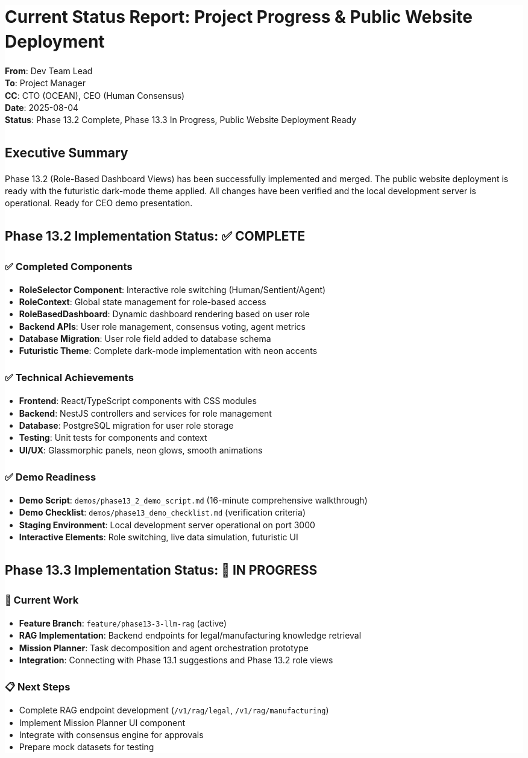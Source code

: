 # Current Status Report: Project Progress & Public Website Deployment

**From**: Dev Team Lead  
**To**: Project Manager  
**CC**: CTO (OCEAN), CEO (Human Consensus)  
**Date**: 2025-08-04  
**Status**: Phase 13.2 Complete, Phase 13.3 In Progress, Public Website Deployment Ready  

## Executive Summary

Phase 13.2 (Role-Based Dashboard Views) has been successfully implemented and merged. The public website deployment is ready with the futuristic dark-mode theme applied. All changes have been verified and the local development server is operational. Ready for CEO demo presentation.

## Phase 13.2 Implementation Status: ✅ COMPLETE

### ✅ Completed Components
- **RoleSelector Component**: Interactive role switching (Human/Sentient/Agent)
- **RoleContext**: Global state management for role-based access
- **RoleBasedDashboard**: Dynamic dashboard rendering based on user role
- **Backend APIs**: User role management, consensus voting, agent metrics
- **Database Migration**: User role field added to database schema
- **Futuristic Theme**: Complete dark-mode implementation with neon accents

### ✅ Technical Achievements
- **Frontend**: React/TypeScript components with CSS modules
- **Backend**: NestJS controllers and services for role management
- **Database**: PostgreSQL migration for user role storage
- **Testing**: Unit tests for components and context
- **UI/UX**: Glassmorphic panels, neon glows, smooth animations

### ✅ Demo Readiness
- **Demo Script**: `demos/phase13_2_demo_script.md` (16-minute comprehensive walkthrough)
- **Demo Checklist**: `demos/phase13_demo_checklist.md` (verification criteria)
- **Staging Environment**: Local development server operational on port 3000
- **Interactive Elements**: Role switching, live data simulation, futuristic UI

## Phase 13.3 Implementation Status: 🔄 IN PROGRESS

### 🔄 Current Work
- **Feature Branch**: `feature/phase13-3-llm-rag` (active)
- **RAG Implementation**: Backend endpoints for legal/manufacturing knowledge retrieval
- **Mission Planner**: Task decomposition and agent orchestration prototype
- **Integration**: Connecting with Phase 13.1 suggestions and Phase 13.2 role views

### 📋 Next Steps
- Complete RAG endpoint development (`/v1/rag/legal`, `/v1/rag/manufacturing`)
- Implement Mission Planner UI component
- Integrate with consensus engine for approvals
- Prepare mock datasets for testing
